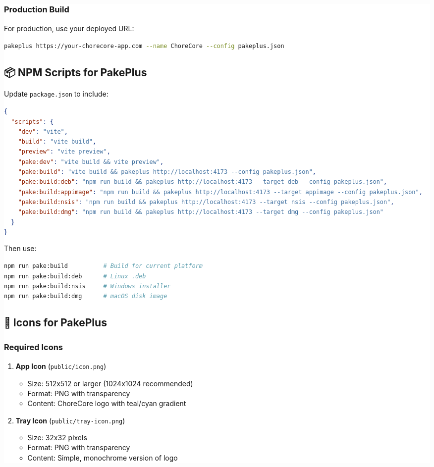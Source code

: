 ### Production Build

For production, use your deployed URL:

```bash
pakeplus https://your-chorecore-app.com --name ChoreCore --config pakeplus.json
```

## 📦 NPM Scripts for PakePlus

Update `package.json` to include:

```json
{
  "scripts": {
    "dev": "vite",
    "build": "vite build",
    "preview": "vite preview",
    "pake:dev": "vite build && vite preview",
    "pake:build": "vite build && pakeplus http://localhost:4173 --config pakeplus.json",
    "pake:build:deb": "npm run build && pakeplus http://localhost:4173 --target deb --config pakeplus.json",
    "pake:build:appimage": "npm run build && pakeplus http://localhost:4173 --target appimage --config pakeplus.json",
    "pake:build:nsis": "npm run build && pakeplus http://localhost:4173 --target nsis --config pakeplus.json",
    "pake:build:dmg": "npm run build && pakeplus http://localhost:4173 --target dmg --config pakeplus.json"
  }
}
```

Then use:

```bash
npm run pake:build          # Build for current platform
npm run pake:build:deb      # Linux .deb
npm run pake:build:nsis     # Windows installer
npm run pake:build:dmg      # macOS disk image
```

## 🎨 Icons for PakePlus

### Required Icons

1. **App Icon** (`public/icon.png`)
   - Size: 512x512 or larger (1024x1024 recommended)
   - Format: PNG with transparency
   - Content: ChoreCore logo with teal/cyan gradient

2. **Tray Icon** (`public/tray-icon.png`)
   - Size: 32x32 pixels
   - Format: PNG with transparency
   - Content: Simple, monochrome version of logo
